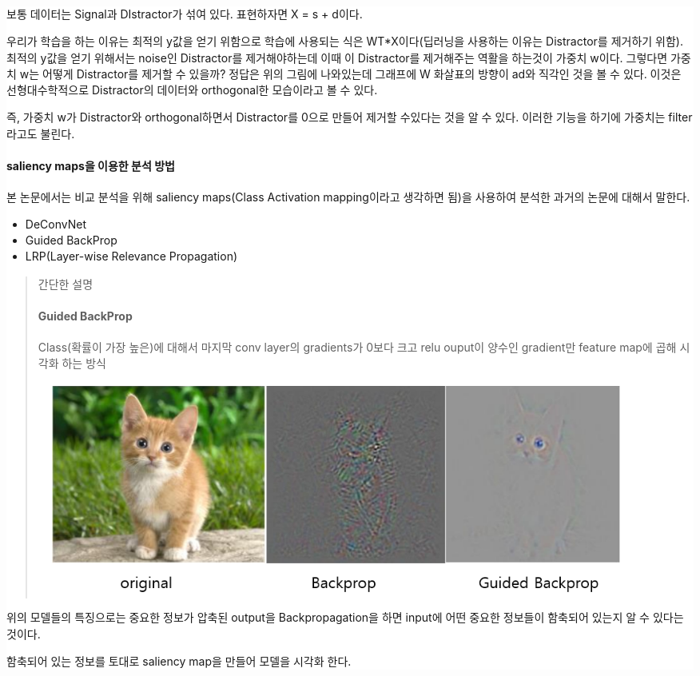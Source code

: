  보통 데이터는 Signal과 DIstractor가 섞여 있다. 표현하자면 X = s + d이다.  

 우리가 학습을 하는 이유는 최적의 y값을 얻기 위함으로 학습에 사용되는 식은 WT*X이다(딥러닝을 사용하는 이유는 Distractor를 제거하기 위함).  최적의 y값을 얻기 위해서는 noise인 Distractor를 제거해야하는데 이때 이 Distractor를 제거해주는 역활을 하는것이 가중치 w이다. 그렇다면 가중치 w는 어떻게 Distractor를 제거할 수 있을까? 정답은 위의 그림에 나와있는데 그래프에 W 화살표의 방향이 ad와 직각인 것을 볼 수 있다. 이것은 선형대수학적으로 Distractor의 데이터와 orthogonal한 모습이라고 볼 수 있다. 

 즉, 가중치 w가 Distractor와 orthogonal하면서 Distractor를 0으로 만들어 제거할 수있다는 것을 알 수 있다. 이러한 기능을 하기에 가중치는 filter라고도 불린다.



#### saliency maps을 이용한 분석 방법

 본 논문에서는 비교 분석을 위해 saliency maps(Class Activation mapping이라고 생각하면 됨)을 사용하여 분석한 과거의 논문에 대해서 말한다.

- DeConvNet
- Guided BackProp
- LRP(Layer-wise Relevance Propagation)

> 간단한 설명
>
> #### Guided BackProp
>
> Class(확률이 가장 높은)에 대해서 마지막 conv layer의 gradients가 0보다 크고 relu ouput이 양수인 gradient만 feature map에 곱해 시각화 하는 방식
>
> 
>
> <img src="img/image-20201014220727095.png" alt="image-20201014220727095" style="zoom:80%;" />
>
> 

위의 모델들의 특징으로는 중요한 정보가 압축된 output을 Backpropagation을 하면 input에 어떤 중요한 정보들이 함축되어 있는지 알 수 있다는 것이다.

함축되어 있는 정보를 토대로 saliency map을 만들어 모델을 시각화 한다.
